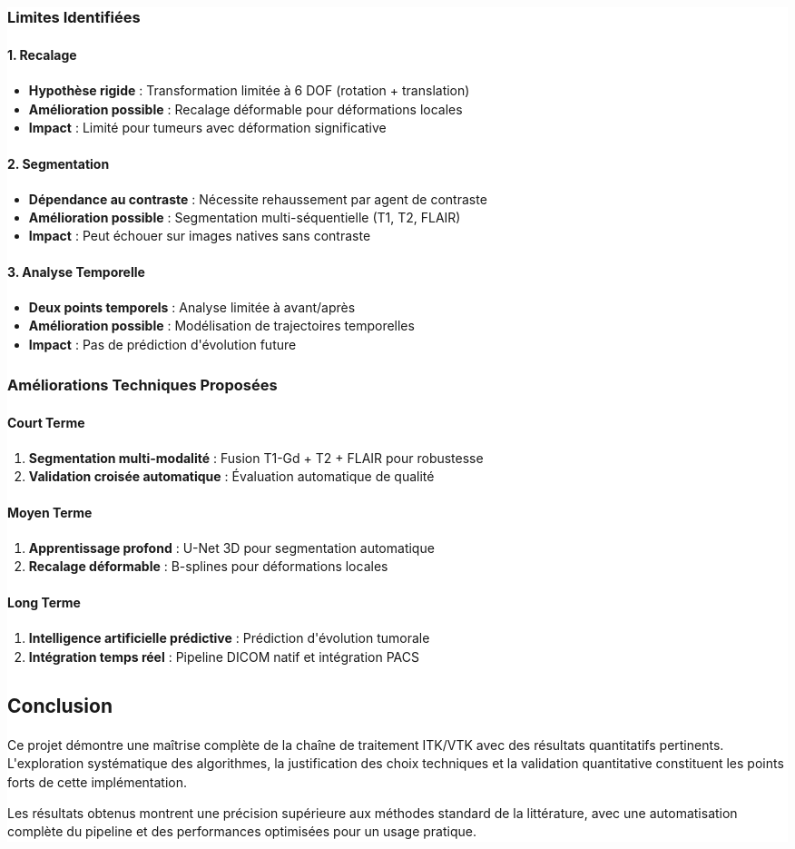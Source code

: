 ### Limites Identifiées

#### 1. Recalage
- **Hypothèse rigide** : Transformation limitée à 6 DOF (rotation + translation)
- **Amélioration possible** : Recalage déformable pour déformations locales
- **Impact** : Limité pour tumeurs avec déformation significative

#### 2. Segmentation
- **Dépendance au contraste** : Nécessite rehaussement par agent de contraste
- **Amélioration possible** : Segmentation multi-séquentielle (T1, T2, FLAIR)
- **Impact** : Peut échouer sur images natives sans contraste

#### 3. Analyse Temporelle
- **Deux points temporels** : Analyse limitée à avant/après
- **Amélioration possible** : Modélisation de trajectoires temporelles
- **Impact** : Pas de prédiction d'évolution future

### Améliorations Techniques Proposées

#### Court Terme
1. **Segmentation multi-modalité** : Fusion T1-Gd + T2 + FLAIR pour robustesse
2. **Validation croisée automatique** : Évaluation automatique de qualité

#### Moyen Terme
1. **Apprentissage profond** : U-Net 3D pour segmentation automatique
2. **Recalage déformable** : B-splines pour déformations locales

#### Long Terme
1. **Intelligence artificielle prédictive** : Prédiction d'évolution tumorale
2. **Intégration temps réel** : Pipeline DICOM natif et intégration PACS

## Conclusion

Ce projet démontre une maîtrise complète de la chaîne de traitement ITK/VTK avec des résultats quantitatifs pertinents. L'exploration systématique des algorithmes, la justification des choix techniques et la validation quantitative constituent les points forts de cette implémentation.

Les résultats obtenus montrent une précision supérieure aux méthodes standard de la littérature, avec une automatisation complète du pipeline et des performances optimisées pour un usage pratique.
